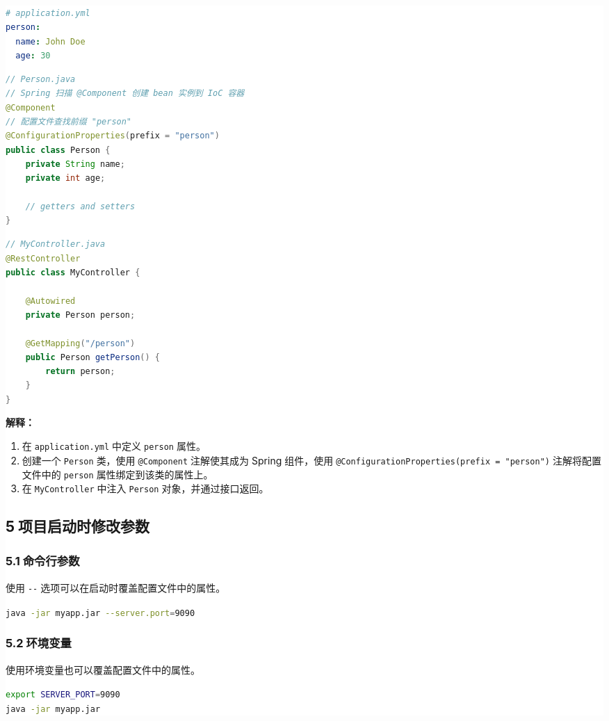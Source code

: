 ```yaml
# application.yml
person:
  name: John Doe
  age: 30
```

```java
// Person.java
// Spring 扫描 @Component 创建 bean 实例到 IoC 容器
@Component
// 配置文件查找前缀 "person"
@ConfigurationProperties(prefix = "person")
public class Person {
    private String name;
    private int age;

    // getters and setters
}
```

```java
// MyController.java
@RestController
public class MyController {

    @Autowired
    private Person person;

    @GetMapping("/person")
    public Person getPerson() {
        return person;
    }
}
```

**解释：**

1. 在 `application.yml` 中定义 `person` 属性。
2. 创建一个 `Person` 类，使用 `@Component` 注解使其成为 Spring 组件，使用 `@ConfigurationProperties(prefix = "person")` 注解将配置文件中的 `person` 属性绑定到该类的属性上。
3. 在 `MyController` 中注入 `Person` 对象，并通过接口返回。

## 5 项目启动时修改参数

### 5.1 命令行参数

使用 `--` 选项可以在启动时覆盖配置文件中的属性。

```bash
java -jar myapp.jar --server.port=9090
```

### 5.2 环境变量

使用环境变量也可以覆盖配置文件中的属性。

```bash
export SERVER_PORT=9090
java -jar myapp.jar
```
